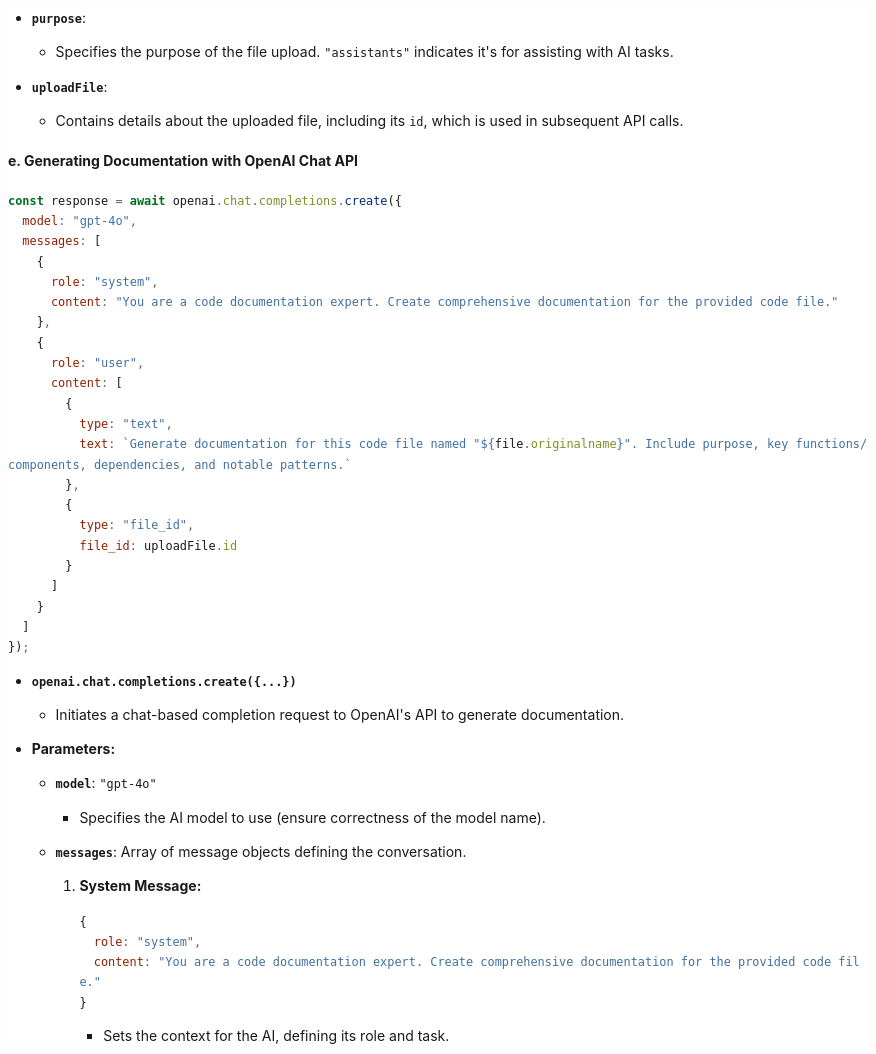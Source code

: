   - **`purpose`**: 
    - Specifies the purpose of the file upload. `"assistants"` indicates it's for assisting with AI tasks.

- **`uploadFile`**:
  - Contains details about the uploaded file, including its `id`, which is used in subsequent API calls.

#### **e. Generating Documentation with OpenAI Chat API**

```javascript
const response = await openai.chat.completions.create({
  model: "gpt-4o",
  messages: [
    {
      role: "system",
      content: "You are a code documentation expert. Create comprehensive documentation for the provided code file."
    },
    {
      role: "user",
      content: [
        {
          type: "text",
          text: `Generate documentation for this code file named "${file.originalname}". Include purpose, key functions/components, dependencies, and notable patterns.`
        },
        {
          type: "file_id",
          file_id: uploadFile.id
        }
      ]
    }
  ]
});
```
- **`openai.chat.completions.create({...})`**
  - Initiates a chat-based completion request to OpenAI's API to generate documentation.
  
- **Parameters:**
  - **`model`**: `"gpt-4o"`
    - Specifies the AI model to use (ensure correctness of the model name).
    
  - **`messages`**: Array of message objects defining the conversation.
    1. **System Message:**
       ```javascript
       {
         role: "system",
         content: "You are a code documentation expert. Create comprehensive documentation for the provided code file."
       }
       ```
       - Sets the context for the AI, defining its role and task.
       